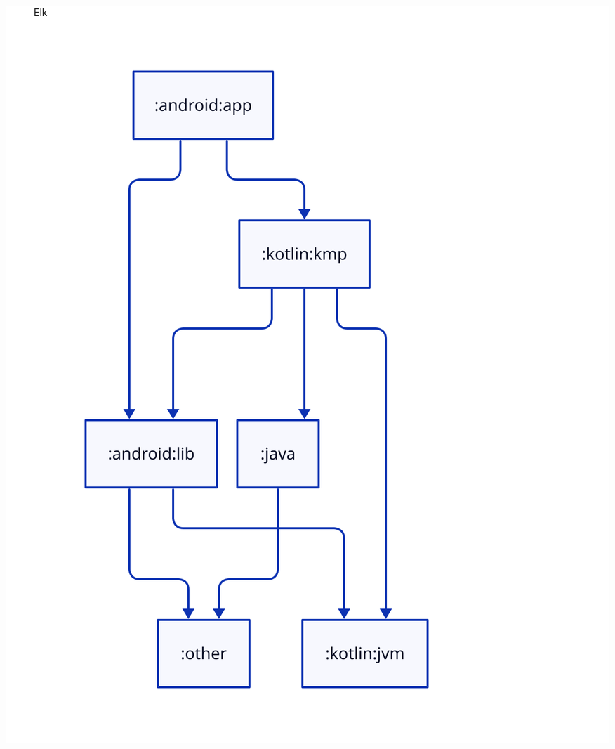   <figure>
    <figcaption>Elk</figcaption>
    <img src="../img/d2-layoutEngine-elk.svg" alt="Elk">
  </figure>
</div>

